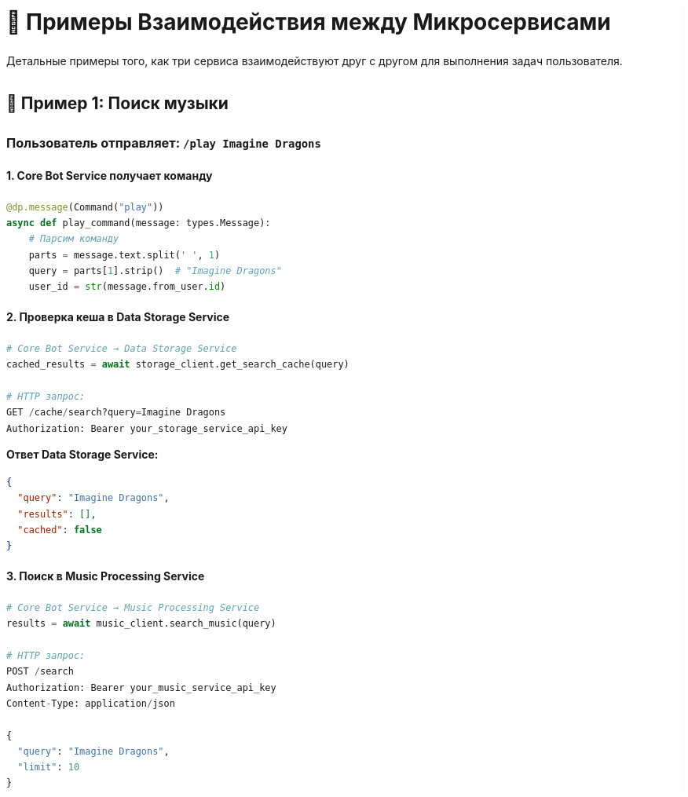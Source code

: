 # 🔄 Примеры Взаимодействия между Микросервисами

Детальные примеры того, как три сервиса взаимодействуют друг с другом для выполнения задач пользователя.

## 🎵 Пример 1: Поиск музыки

### Пользователь отправляет: `/play Imagine Dragons`

#### 1. Core Bot Service получает команду
```python
@dp.message(Command("play"))
async def play_command(message: types.Message):
    # Парсим команду
    parts = message.text.split(' ', 1)
    query = parts[1].strip()  # "Imagine Dragons"
    user_id = str(message.from_user.id)
```

#### 2. Проверка кеша в Data Storage Service
```python
# Core Bot Service → Data Storage Service
cached_results = await storage_client.get_search_cache(query)

# HTTP запрос:
GET /cache/search?query=Imagine Dragons
Authorization: Bearer your_storage_service_api_key
```

**Ответ Data Storage Service:**
```json
{
  "query": "Imagine Dragons",
  "results": [],
  "cached": false
}
```

#### 3. Поиск в Music Processing Service
```python
# Core Bot Service → Music Processing Service
results = await music_client.search_music(query)

# HTTP запрос:
POST /search
Authorization: Bearer your_music_service_api_key
Content-Type: application/json

{
  "query": "Imagine Dragons",
  "limit": 10
}
```
